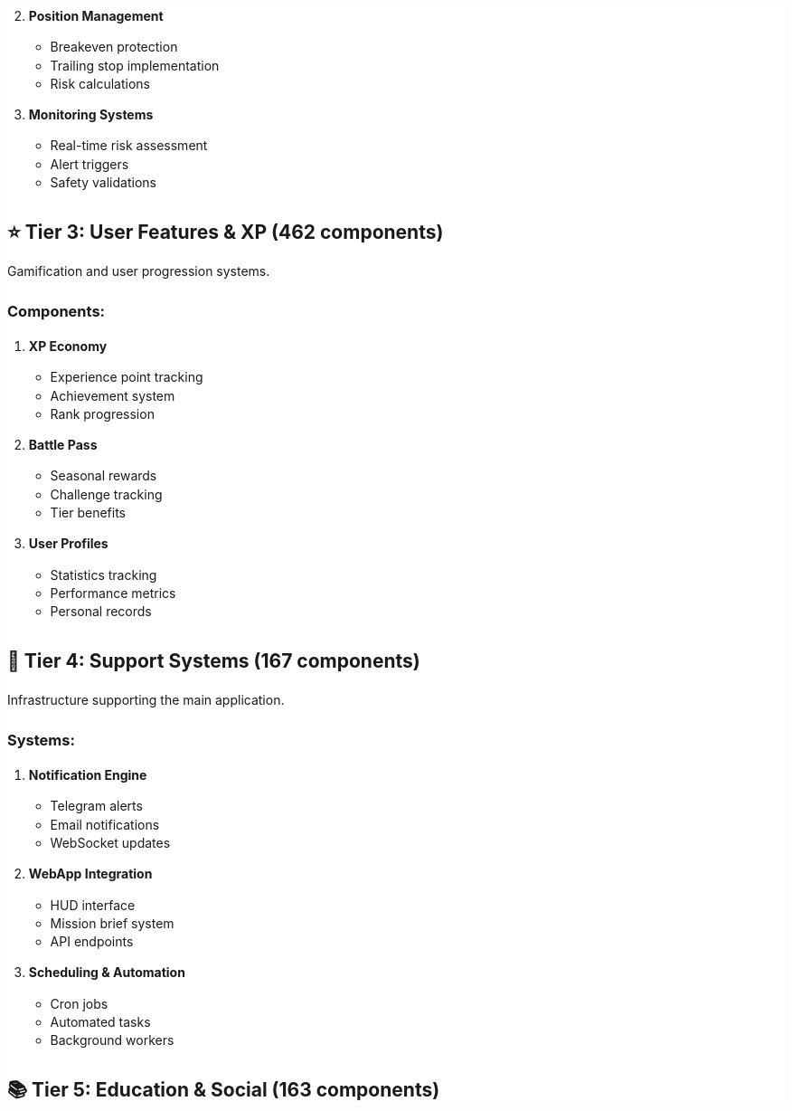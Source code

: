 2. **Position Management**
   - Breakeven protection
   - Trailing stop implementation
   - Risk calculations

3. **Monitoring Systems**
   - Real-time risk assessment
   - Alert triggers
   - Safety validations

## ⭐ Tier 3: User Features & XP (462 components)

Gamification and user progression systems.

### Components:
1. **XP Economy**
   - Experience point tracking
   - Achievement system
   - Rank progression

2. **Battle Pass**
   - Seasonal rewards
   - Challenge tracking
   - Tier benefits

3. **User Profiles**
   - Statistics tracking
   - Performance metrics
   - Personal records

## 🔧 Tier 4: Support Systems (167 components)

Infrastructure supporting the main application.

### Systems:
1. **Notification Engine**
   - Telegram alerts
   - Email notifications
   - WebSocket updates

2. **WebApp Integration**
   - HUD interface
   - Mission brief system
   - API endpoints

3. **Scheduling & Automation**
   - Cron jobs
   - Automated tasks
   - Background workers

## 📚 Tier 5: Education & Social (163 components)
